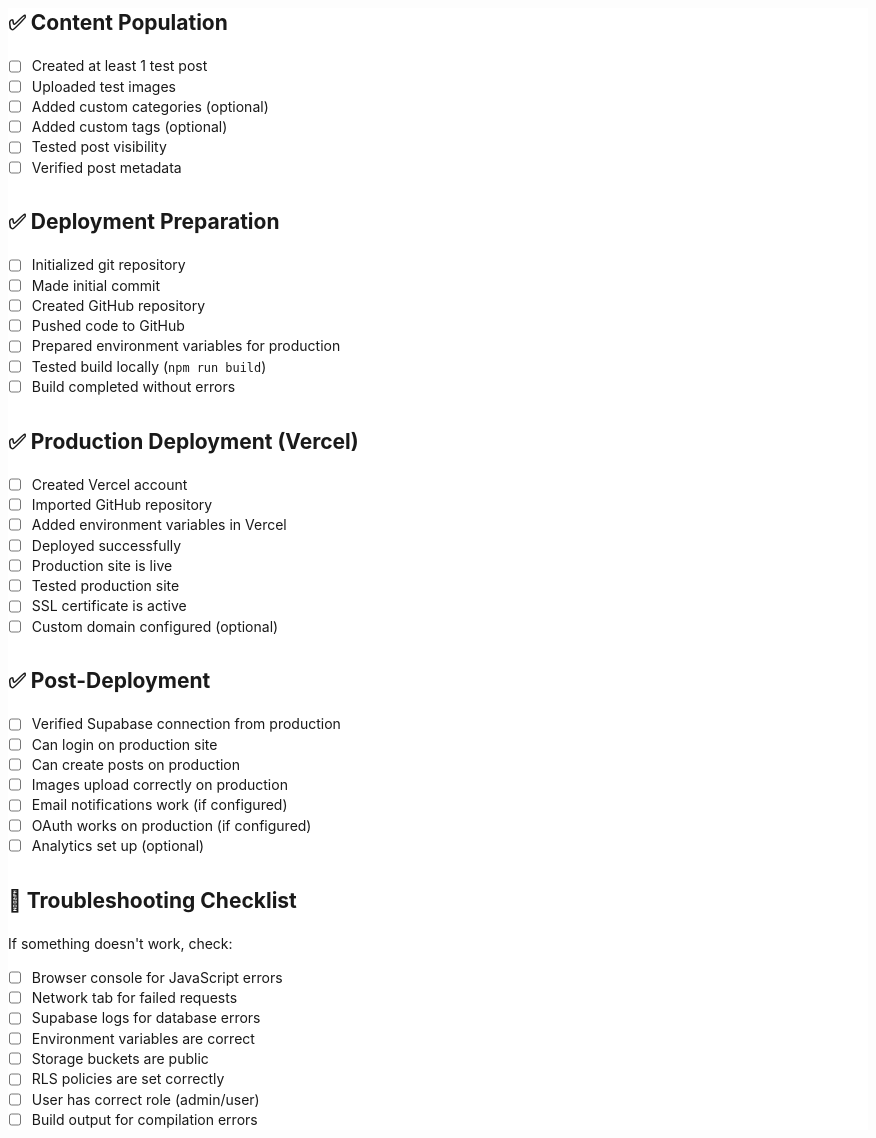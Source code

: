 ## ✅ Content Population

- [ ] Created at least 1 test post
- [ ] Uploaded test images
- [ ] Added custom categories (optional)
- [ ] Added custom tags (optional)
- [ ] Tested post visibility
- [ ] Verified post metadata

## ✅ Deployment Preparation

- [ ] Initialized git repository
- [ ] Made initial commit
- [ ] Created GitHub repository
- [ ] Pushed code to GitHub
- [ ] Prepared environment variables for production
- [ ] Tested build locally (`npm run build`)
- [ ] Build completed without errors

## ✅ Production Deployment (Vercel)

- [ ] Created Vercel account
- [ ] Imported GitHub repository
- [ ] Added environment variables in Vercel
- [ ] Deployed successfully
- [ ] Production site is live
- [ ] Tested production site
- [ ] SSL certificate is active
- [ ] Custom domain configured (optional)

## ✅ Post-Deployment

- [ ] Verified Supabase connection from production
- [ ] Can login on production site
- [ ] Can create posts on production
- [ ] Images upload correctly on production
- [ ] Email notifications work (if configured)
- [ ] OAuth works on production (if configured)
- [ ] Analytics set up (optional)

## 🐛 Troubleshooting Checklist

If something doesn't work, check:

- [ ] Browser console for JavaScript errors
- [ ] Network tab for failed requests
- [ ] Supabase logs for database errors
- [ ] Environment variables are correct
- [ ] Storage buckets are public
- [ ] RLS policies are set correctly
- [ ] User has correct role (admin/user)
- [ ] Build output for compilation errors
